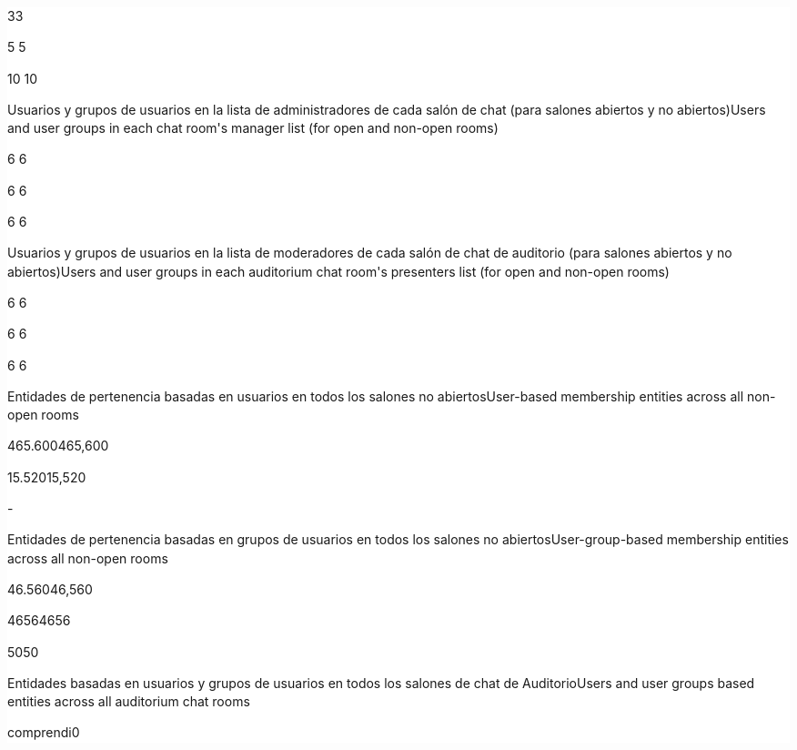 <td><p><span data-ttu-id="d3492-215">3</span><span class="sxs-lookup"><span data-stu-id="d3492-215">3</span></span></p></td>
<td><p><span data-ttu-id="d3492-216">5 </span><span class="sxs-lookup"><span data-stu-id="d3492-216">5</span></span></p></td>
<td><p><span data-ttu-id="d3492-217">10  </span><span class="sxs-lookup"><span data-stu-id="d3492-217">10</span></span></p></td>
<td></td>
</tr>
<tr class="odd">
<td><p><span data-ttu-id="d3492-218">Usuarios y grupos de usuarios en la lista de administradores de cada salón de chat (para salones abiertos y no abiertos)</span><span class="sxs-lookup"><span data-stu-id="d3492-218">Users and user groups in each chat room's manager list (for open and non-open rooms)</span></span></p></td>
<td><p><span data-ttu-id="d3492-219">6 </span><span class="sxs-lookup"><span data-stu-id="d3492-219">6</span></span></p></td>
<td><p><span data-ttu-id="d3492-220">6 </span><span class="sxs-lookup"><span data-stu-id="d3492-220">6</span></span></p></td>
<td><p><span data-ttu-id="d3492-221">6 </span><span class="sxs-lookup"><span data-stu-id="d3492-221">6</span></span></p></td>
<td></td>
</tr>
<tr class="even">
<td><p><span data-ttu-id="d3492-222">Usuarios y grupos de usuarios en la lista de moderadores de cada salón de chat de auditorio (para salones abiertos y no abiertos)</span><span class="sxs-lookup"><span data-stu-id="d3492-222">Users and user groups in each auditorium chat room's presenters list (for open and non-open rooms)</span></span></p></td>
<td><p><span data-ttu-id="d3492-223">6 </span><span class="sxs-lookup"><span data-stu-id="d3492-223">6</span></span></p></td>
<td><p><span data-ttu-id="d3492-224">6 </span><span class="sxs-lookup"><span data-stu-id="d3492-224">6</span></span></p></td>
<td><p><span data-ttu-id="d3492-225">6 </span><span class="sxs-lookup"><span data-stu-id="d3492-225">6</span></span></p></td>
<td></td>
</tr>
<tr class="odd">
<td><p><span data-ttu-id="d3492-226">Entidades de pertenencia basadas en usuarios en todos los salones no abiertos</span><span class="sxs-lookup"><span data-stu-id="d3492-226">User-based membership entities across all non-open rooms</span></span></p></td>
<td><p><span data-ttu-id="d3492-227">465.600</span><span class="sxs-lookup"><span data-stu-id="d3492-227">465,600</span></span></p></td>
<td><p><span data-ttu-id="d3492-228">15.520</span><span class="sxs-lookup"><span data-stu-id="d3492-228">15,520</span></span></p></td>
<td><p>-</p></td>
<td></td>
</tr>
<tr class="even">
<td><p><span data-ttu-id="d3492-229">Entidades de pertenencia basadas en grupos de usuarios en todos los salones no abiertos</span><span class="sxs-lookup"><span data-stu-id="d3492-229">User-group-based membership entities across all non-open rooms</span></span></p></td>
<td><p><span data-ttu-id="d3492-230">46.560</span><span class="sxs-lookup"><span data-stu-id="d3492-230">46,560</span></span></p></td>
<td><p><span data-ttu-id="d3492-231">4656</span><span class="sxs-lookup"><span data-stu-id="d3492-231">4656</span></span></p></td>
<td><p><span data-ttu-id="d3492-232">50</span><span class="sxs-lookup"><span data-stu-id="d3492-232">50</span></span></p></td>
<td></td>
</tr>
<tr class="odd">
<td><p><span data-ttu-id="d3492-233">Entidades basadas en usuarios y grupos de usuarios en todos los salones de chat de Auditorio</span><span class="sxs-lookup"><span data-stu-id="d3492-233">Users and user groups based entities across all auditorium chat rooms</span></span></p></td>
<td><p><span data-ttu-id="d3492-234">comprendi</span><span class="sxs-lookup"><span data-stu-id="d3492-234">0</span></span></p></td>